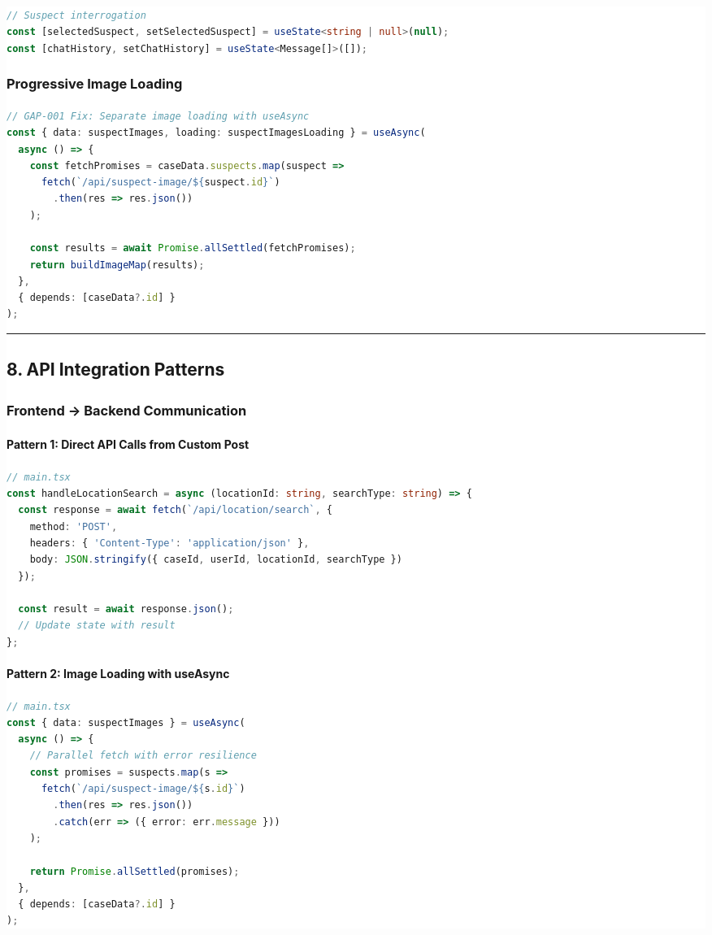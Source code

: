 ```typescript
// Suspect interrogation
const [selectedSuspect, setSelectedSuspect] = useState<string | null>(null);
const [chatHistory, setChatHistory] = useState<Message[]>([]);
```

### Progressive Image Loading
```typescript
// GAP-001 Fix: Separate image loading with useAsync
const { data: suspectImages, loading: suspectImagesLoading } = useAsync(
  async () => {
    const fetchPromises = caseData.suspects.map(suspect =>
      fetch(`/api/suspect-image/${suspect.id}`)
        .then(res => res.json())
    );

    const results = await Promise.allSettled(fetchPromises);
    return buildImageMap(results);
  },
  { depends: [caseData?.id] }
);
```

---

## 8. API Integration Patterns

### Frontend → Backend Communication

#### Pattern 1: Direct API Calls from Custom Post
```typescript
// main.tsx
const handleLocationSearch = async (locationId: string, searchType: string) => {
  const response = await fetch(`/api/location/search`, {
    method: 'POST',
    headers: { 'Content-Type': 'application/json' },
    body: JSON.stringify({ caseId, userId, locationId, searchType })
  });

  const result = await response.json();
  // Update state with result
};
```

#### Pattern 2: Image Loading with useAsync
```typescript
// main.tsx
const { data: suspectImages } = useAsync(
  async () => {
    // Parallel fetch with error resilience
    const promises = suspects.map(s =>
      fetch(`/api/suspect-image/${s.id}`)
        .then(res => res.json())
        .catch(err => ({ error: err.message }))
    );

    return Promise.allSettled(promises);
  },
  { depends: [caseData?.id] }
);
```
